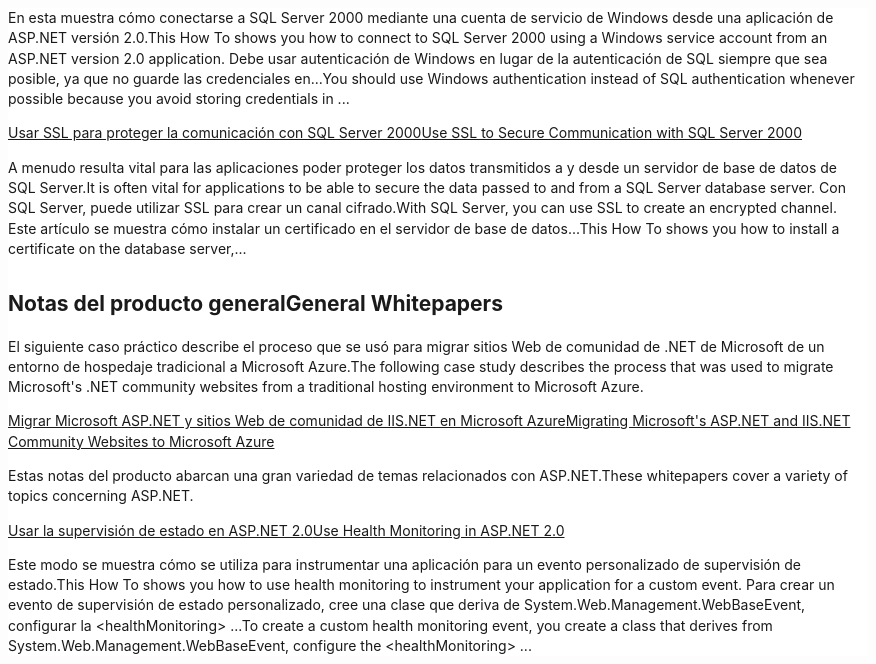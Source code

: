 <span data-ttu-id="e2fc7-310">En esta muestra cómo conectarse a SQL Server 2000 mediante una cuenta de servicio de Windows desde una aplicación de ASP.NET versión 2.0.</span><span class="sxs-lookup"><span data-stu-id="e2fc7-310">This How To shows you how to connect to SQL Server 2000 using a Windows service account from an ASP.NET version 2.0 application.</span></span> <span data-ttu-id="e2fc7-311">Debe usar autenticación de Windows en lugar de la autenticación de SQL siempre que sea posible, ya que no guarde las credenciales en...</span><span class="sxs-lookup"><span data-stu-id="e2fc7-311">You should use Windows authentication instead of SQL authentication whenever possible because you avoid storing credentials in ...</span></span>

[<span data-ttu-id="e2fc7-312">Usar SSL para proteger la comunicación con SQL Server 2000</span><span class="sxs-lookup"><span data-stu-id="e2fc7-312">Use SSL to Secure Communication with SQL Server 2000</span></span>](https://msdn.microsoft.com/library/aa302414.aspx)

<span data-ttu-id="e2fc7-313">A menudo resulta vital para las aplicaciones poder proteger los datos transmitidos a y desde un servidor de base de datos de SQL Server.</span><span class="sxs-lookup"><span data-stu-id="e2fc7-313">It is often vital for applications to be able to secure the data passed to and from a SQL Server database server.</span></span> <span data-ttu-id="e2fc7-314">Con SQL Server, puede utilizar SSL para crear un canal cifrado.</span><span class="sxs-lookup"><span data-stu-id="e2fc7-314">With SQL Server, you can use SSL to create an encrypted channel.</span></span> <span data-ttu-id="e2fc7-315">Este artículo se muestra cómo instalar un certificado en el servidor de base de datos...</span><span class="sxs-lookup"><span data-stu-id="e2fc7-315">This How To shows you how to install a certificate on the database server,...</span></span>

<a id="general"></a>
## <a name="general-whitepapers"></a><span data-ttu-id="e2fc7-316">Notas del producto general</span><span class="sxs-lookup"><span data-stu-id="e2fc7-316">General Whitepapers</span></span>

<span data-ttu-id="e2fc7-317">El siguiente caso práctico describe el proceso que se usó para migrar sitios Web de comunidad de .NET de Microsoft de un entorno de hospedaje tradicional a Microsoft Azure.</span><span class="sxs-lookup"><span data-stu-id="e2fc7-317">The following case study describes the process that was used to migrate Microsoft's .NET community websites from a traditional hosting environment to Microsoft Azure.</span></span>

[<span data-ttu-id="e2fc7-318">Migrar Microsoft ASP.NET y sitios Web de comunidad de IIS.NET en Microsoft Azure</span><span class="sxs-lookup"><span data-stu-id="e2fc7-318">Migrating Microsoft's ASP.NET and IIS.NET Community Websites to Microsoft Azure</span></span>](https://go.microsoft.com/fwlink/?LinkId=400656)

<span data-ttu-id="e2fc7-319">Estas notas del producto abarcan una gran variedad de temas relacionados con ASP.NET.</span><span class="sxs-lookup"><span data-stu-id="e2fc7-319">These whitepapers cover a variety of topics concerning ASP.NET.</span></span>

[<span data-ttu-id="e2fc7-320">Usar la supervisión de estado en ASP.NET 2.0</span><span class="sxs-lookup"><span data-stu-id="e2fc7-320">Use Health Monitoring in ASP.NET 2.0</span></span>](https://msdn.microsoft.com/library/ms998306.aspx)

<span data-ttu-id="e2fc7-321">Este modo se muestra cómo se utiliza para instrumentar una aplicación para un evento personalizado de supervisión de estado.</span><span class="sxs-lookup"><span data-stu-id="e2fc7-321">This How To shows you how to use health monitoring to instrument your application for a custom event.</span></span> <span data-ttu-id="e2fc7-322">Para crear un evento de supervisión de estado personalizado, cree una clase que deriva de System.Web.Management.WebBaseEvent, configurar la &lt;healthMonitoring&gt; ...</span><span class="sxs-lookup"><span data-stu-id="e2fc7-322">To create a custom health monitoring event, you create a class that derives from System.Web.Management.WebBaseEvent, configure the &lt;healthMonitoring&gt; ...</span></span>
